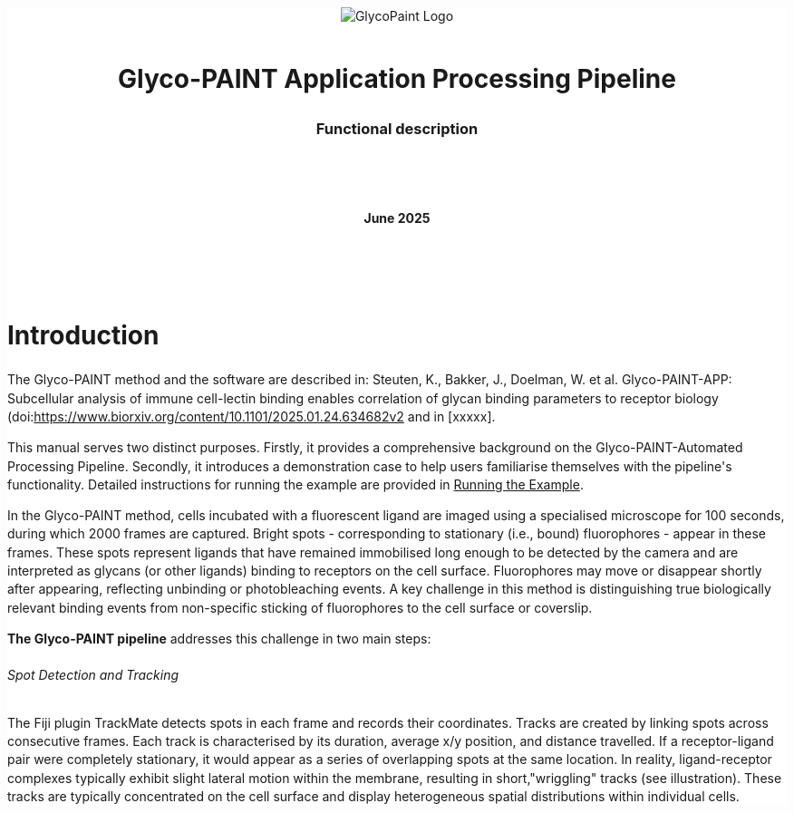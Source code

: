 <p align="center">
  <img src="./Images/paint_logo.png" alt="GlycoPaint Logo" width="300">
</p>
<h1 align="center">Glyco-PAINT Application Processing Pipeline</h1>

<h3 align="center">Functional description</h3>

<br>
<br>

<h4 align="center">June 2025</h3>


<br>
<br>

# Introduction

The Glyco-PAINT method and the software are described in: Steuten, K.,  Bakker, J., Doelman, W. et al. Glyco-PAINT-APP: Subcellular analysis of immune cell-lectin binding enables correlation of glycan binding parameters to receptor biology  (doi:https://www.biorxiv.org/content/10.1101/2025.01.24.634682v2 and in [xxxxx].

This manual serves two distinct purposes. Firstly, it provides a comprehensive background on the Glyco-PAINT-Automated Processing Pipeline. Secondly, it introduces a demonstration case to help users familiarise themselves with the pipeline's functionality. Detailed instructions for running the example are provided in [Running the Example](https://github.com/Leiden-chemical-immunology/Glyco-PAINT/blob/main/doc/Running_the_example.md).

In the Glyco-PAINT method, cells incubated with a fluorescent ligand are imaged using a specialised microscope for 100 seconds, during which 2000 frames are captured. Bright spots - corresponding to stationary (i.e., bound) fluorophores - appear in these frames. These spots represent ligands that have remained immobilised long enough to be detected by the camera and are interpreted as glycans (or other ligands) binding to receptors on the cell surface. Fluorophores may move or disappear shortly after appearing, reflecting unbinding or photobleaching events. A key challenge in this method is distinguishing true biologically relevant binding events from non-specific sticking of fluorophores to the cell surface or coverslip.

**The Glyco-PAINT pipeline** addresses this challenge in two main steps:

###### Spot Detection and Tracking

The Fiji plugin TrackMate detects spots in each frame and records their coordinates. Tracks are created by linking spots across consecutive frames. Each track is characterised by its duration, average x/y position, and distance travelled. If a receptor-ligand pair were completely stationary, it would appear as a series of overlapping spots at the same location. In reality, ligand-receptor complexes typically exhibit slight lateral motion within the membrane, resulting in short,"wriggling" tracks (see illustration). These tracks are typically concentrated on the cell surface and display heterogeneous spatial distributions within individual cells.

<p align="center">